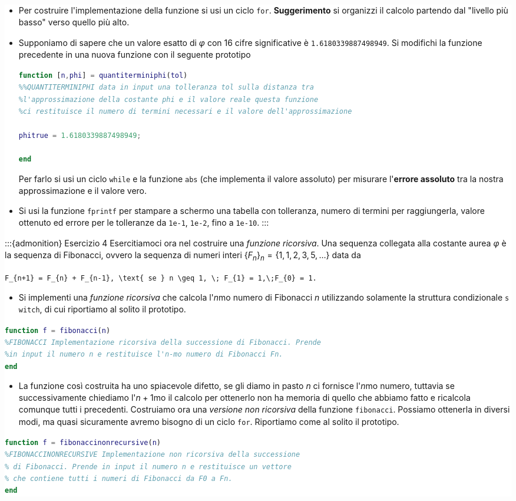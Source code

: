 - Per costruire l'implementazione della funzione si usi un ciclo `for`.
  **Suggerimento** si organizzi il calcolo partendo dal "livello più basso" verso
  quello più alto.

- Supponiamo di sapere che un valore esatto di $\varphi$ con 16 cifre
  significative è `1.6180339887498949`. Si modifichi la funzione precedente in
  una nuova funzione con il seguente prototipo

  ```matlab
  function [n,phi] = quantiterminiphi(tol)
  %%QUANTITERMINIPHI data in input una tolleranza tol sulla distanza tra
  %l'approssimazione della costante phi e il valore reale questa funzione
  %ci restituisce il numero di termini necessari e il valore dell'approssimazione

  phitrue = 1.6180339887498949;

  end
  ```

  Per farlo si usi un ciclo `while` e la funzione `abs` (che implementa il
  valore assoluto) per misurare l'**errore assoluto** tra la nostra
  approssimazione e il valore vero.
- Si usi la funzione `fprintf` per stampare a schermo una tabella con tolleranza,
  numero di termini per raggiungerla, valore ottenuto ed errore per le tolleranze
  da `1e-1`, `1e-2`, fino a `1e-10`.
:::

:::{admonition} Esercizio 4
Esercitiamoci ora nel costruire una *funzione ricorsiva*. Una sequenza collegata
alla costante aurea $\varphi$ è la sequenza di Fibonacci, ovvero la sequenza di
numeri interi $\{F_n\}_n = \{1,1,2,3,5,\ldots\}$ data da

```{math}
F_{n+1} = F_{n} + F_{n-1}, \text{ se } n \geq 1, \; F_{1} = 1,\;F_{0} = 1.
```

- Si implementi una *funzione ricorsiva* che calcola l'$n$mo numero di Fibonacci
$n$ utilizzando solamente la struttura condizionale `switch`, di cui riportiamo
al solito il prototipo.

```matlab
function f = fibonacci(n)
%FIBONACCI Implementazione ricorsiva della successione di Fibonacci. Prende
%in input il numero n e restituisce l'n-mo numero di Fibonacci Fn.
end
```

- La funzione così costruita ha uno spiacevole difetto, se gli diamo in pasto
$n$ ci fornisce l'$n$mo numero, tuttavia se successivamente chiediamo l'$n+1$mo
il calcolo per ottenerlo non ha memoria di quello che abbiamo fatto e ricalcola
comunque tutti i precedenti. Costruiamo ora una *versione non ricorsiva* della
funzione `fibonacci`. Possiamo ottenerla in diversi modi, ma quasi sicuramente
avremo bisogno di un ciclo `for`. Riportiamo come al solito il prototipo.

```matlab
function f = fibonaccinonrecursive(n)
%FIBONACCINONRECURSIVE Implementazione non ricorsiva della successione
% di Fibonacci. Prende in input il numero n e restituisce un vettore
% che contiene tutti i numeri di Fibonacci da F0 a Fn.
end
```
